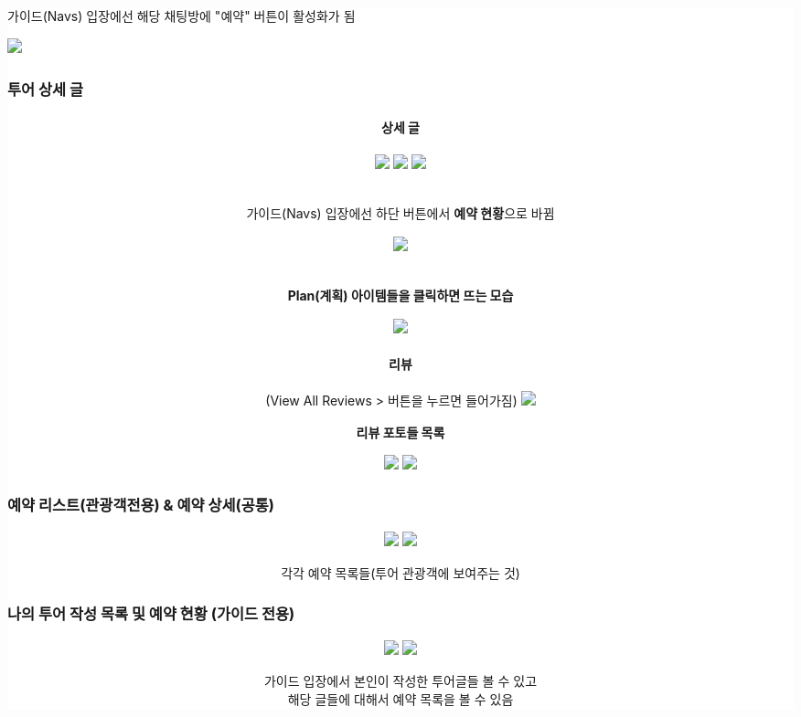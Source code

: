 가이드(Navs) 입장에선 해당 채팅방에 "예약" 버튼이 활성화가 됨

<img src="./READMEimg/ReservationMake1.jpg" style="width:200px">

</center>

### 투어 상세 글

<center>

<h4>상세 글</h4>  
<img src="./READMEimg/tour_detail1.jpg" style="width:200px">   <img src="./READMEimg/tour_detail2.jpg" style="width:200px"> <img src="./READMEimg/tour_detail_review.jpg" style="width:200px">

<br>
<br>

가이드(Navs) 입장에선 하단 버튼에서 **예약 현황**으로 바뀜

<img src="./READMEimg/tour_detail_nav.jpg" style="width:200px">

<br>
<br>

**Plan(계획) 아이템들을 클릭하면 뜨는 모습**

<img src="./READMEimg/plan_image.jpg" style="width:200px">

<h4>리뷰</h4>
(View All Reviews > 버튼을 누르면 들어가짐)

<img src="./READMEimg/review_detail.jpg" style="width:200px">

**리뷰 포토들 목록**

<img src="./READMEimg/review_photo1.jpg" style="width:200px"> <img src="./READMEimg/review_photo2.jpg" style="width:200px">

</center>

### 예약 리스트(관광객전용) & 예약 상세(공통)

<center>
<img src="./READMEimg/ResList.jpg" style="width:200px"> <img src="./READMEimg/ResDetail.jpg" style="width:200px">

각각 예약 목록들(투어 관광객에 보여주는 것)

</center>

### 나의 투어 작성 목록 및 예약 현황 (가이드 전용)

<center>
<img src="./READMEimg/myTourList.jpg" style="width:200px"> <img src="./READMEimg/tourResList.jpg" style="width:200px"  >

가이드 입장에서 본인이 작성한 투어글들 볼 수 있고  
해당 글들에 대해서 예약 목록을 볼 수 있음
